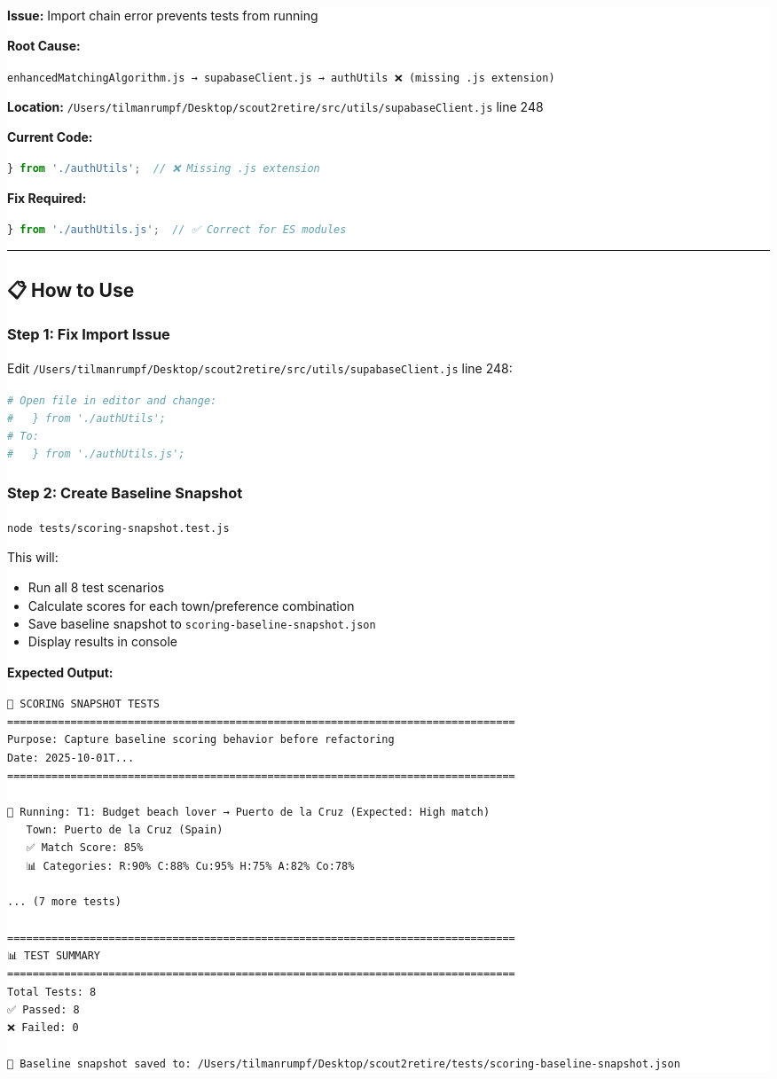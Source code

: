 **Issue:** Import chain error prevents tests from running

**Root Cause:**
```
enhancedMatchingAlgorithm.js → supabaseClient.js → authUtils ❌ (missing .js extension)
```

**Location:** `/Users/tilmanrumpf/Desktop/scout2retire/src/utils/supabaseClient.js` line 248

**Current Code:**
```javascript
} from './authUtils';  // ❌ Missing .js extension
```

**Fix Required:**
```javascript
} from './authUtils.js';  // ✅ Correct for ES modules
```

---

## 📋 How to Use

### Step 1: Fix Import Issue
Edit `/Users/tilmanrumpf/Desktop/scout2retire/src/utils/supabaseClient.js` line 248:
```bash
# Open file in editor and change:
#   } from './authUtils';
# To:
#   } from './authUtils.js';
```

### Step 2: Create Baseline Snapshot
```bash
node tests/scoring-snapshot.test.js
```

This will:
- Run all 8 test scenarios
- Calculate scores for each town/preference combination
- Save baseline snapshot to `scoring-baseline-snapshot.json`
- Display results in console

**Expected Output:**
```
🎯 SCORING SNAPSHOT TESTS
================================================================================
Purpose: Capture baseline scoring behavior before refactoring
Date: 2025-10-01T...
================================================================================

🧪 Running: T1: Budget beach lover → Puerto de la Cruz (Expected: High match)
   Town: Puerto de la Cruz (Spain)
   ✅ Match Score: 85%
   📊 Categories: R:90% C:88% Cu:95% H:75% A:82% Co:78%

... (7 more tests)

================================================================================
📊 TEST SUMMARY
================================================================================
Total Tests: 8
✅ Passed: 8
❌ Failed: 0

💾 Baseline snapshot saved to: /Users/tilmanrumpf/Desktop/scout2retire/tests/scoring-baseline-snapshot.json

```